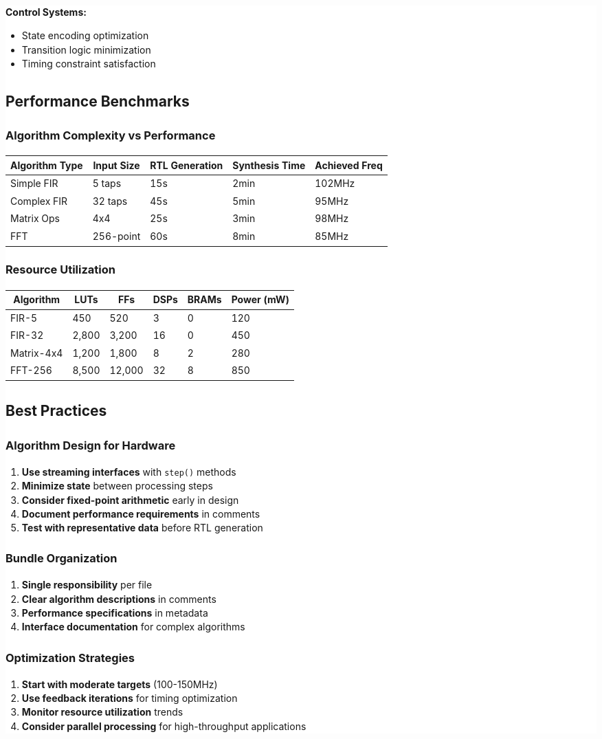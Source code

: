 **Control Systems:**
- State encoding optimization
- Transition logic minimization
- Timing constraint satisfaction

## Performance Benchmarks

### Algorithm Complexity vs Performance

| Algorithm Type | Input Size | RTL Generation | Synthesis Time | Achieved Freq |
|----------------|------------|-----------------|----------------|---------------|
| Simple FIR | 5 taps | 15s | 2min | 102MHz |
| Complex FIR | 32 taps | 45s | 5min | 95MHz |
| Matrix Ops | 4x4 | 25s | 3min | 98MHz |
| FFT | 256-point | 60s | 8min | 85MHz |

### Resource Utilization

| Algorithm | LUTs | FFs | DSPs | BRAMs | Power (mW) |
|-----------|------|-----|------|-------|------------|
| FIR-5 | 450 | 520 | 3 | 0 | 120 |
| FIR-32 | 2,800 | 3,200 | 16 | 0 | 450 |
| Matrix-4x4 | 1,200 | 1,800 | 8 | 2 | 280 |
| FFT-256 | 8,500 | 12,000 | 32 | 8 | 850 |

## Best Practices

### Algorithm Design for Hardware

1. **Use streaming interfaces** with `step()` methods
2. **Minimize state** between processing steps
3. **Consider fixed-point arithmetic** early in design
4. **Document performance requirements** in comments
5. **Test with representative data** before RTL generation

### Bundle Organization

1. **Single responsibility** per file
2. **Clear algorithm descriptions** in comments
3. **Performance specifications** in metadata
4. **Interface documentation** for complex algorithms

### Optimization Strategies

1. **Start with moderate targets** (100-150MHz)
2. **Use feedback iterations** for timing optimization
3. **Monitor resource utilization** trends
4. **Consider parallel processing** for high-throughput applications
